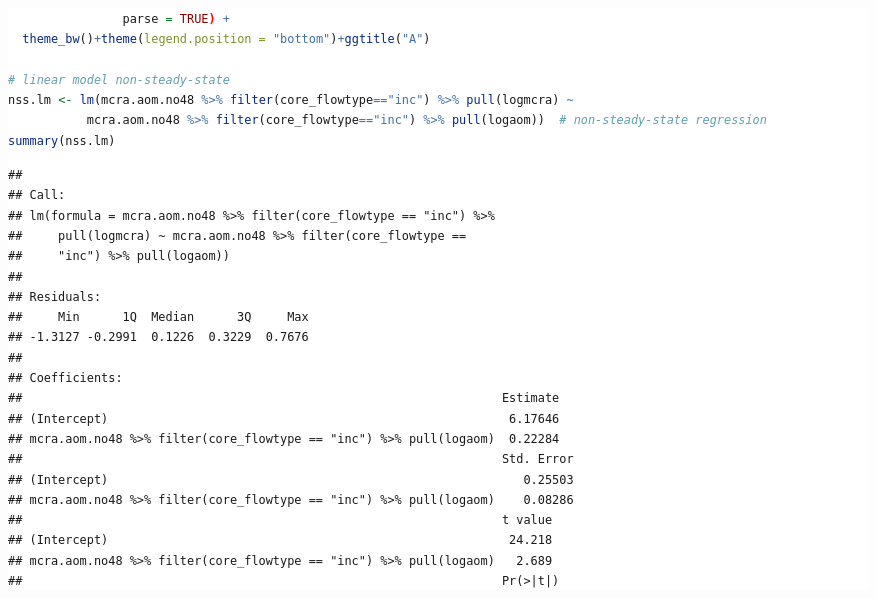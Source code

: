 ``` r
                parse = TRUE) +  
  theme_bw()+theme(legend.position = "bottom")+ggtitle("A")

# linear model non-steady-state
nss.lm <- lm(mcra.aom.no48 %>% filter(core_flowtype=="inc") %>% pull(logmcra) ~ 
           mcra.aom.no48 %>% filter(core_flowtype=="inc") %>% pull(logaom))  # non-steady-state regression
summary(nss.lm)
```

    ## 
    ## Call:
    ## lm(formula = mcra.aom.no48 %>% filter(core_flowtype == "inc") %>% 
    ##     pull(logmcra) ~ mcra.aom.no48 %>% filter(core_flowtype == 
    ##     "inc") %>% pull(logaom))
    ## 
    ## Residuals:
    ##     Min      1Q  Median      3Q     Max 
    ## -1.3127 -0.2991  0.1226  0.3229  0.7676 
    ## 
    ## Coefficients:
    ##                                                                   Estimate
    ## (Intercept)                                                        6.17646
    ## mcra.aom.no48 %>% filter(core_flowtype == "inc") %>% pull(logaom)  0.22284
    ##                                                                   Std. Error
    ## (Intercept)                                                          0.25503
    ## mcra.aom.no48 %>% filter(core_flowtype == "inc") %>% pull(logaom)    0.08286
    ##                                                                   t value
    ## (Intercept)                                                        24.218
    ## mcra.aom.no48 %>% filter(core_flowtype == "inc") %>% pull(logaom)   2.689
    ##                                                                   Pr(>|t|)    